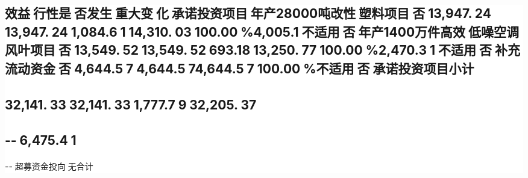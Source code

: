 效益
行性是
否发生
重大变
化
承诺投资项目
年产28000吨改性
塑料项目
否
13,947.
24
13,947.
24
1,084.6
1
14,310.
03
100.00
%4,005.1
不适用
否
年产1400万件高效
低噪空调风叶项目
否
13,549.
52
13,549.
52
693.18
13,250.
77
100.00
%2,470.3
1
不适用
否
补充流动资金
否
4,644.5
7
4,644.5
74,644.5
7
100.00
%不适用
否
承诺投资项目小计
--
32,141.
33
32,141.
33
1,777.7
9
32,205.
37
--
--
6,475.4
1
--
--
超募资金投向
无合计